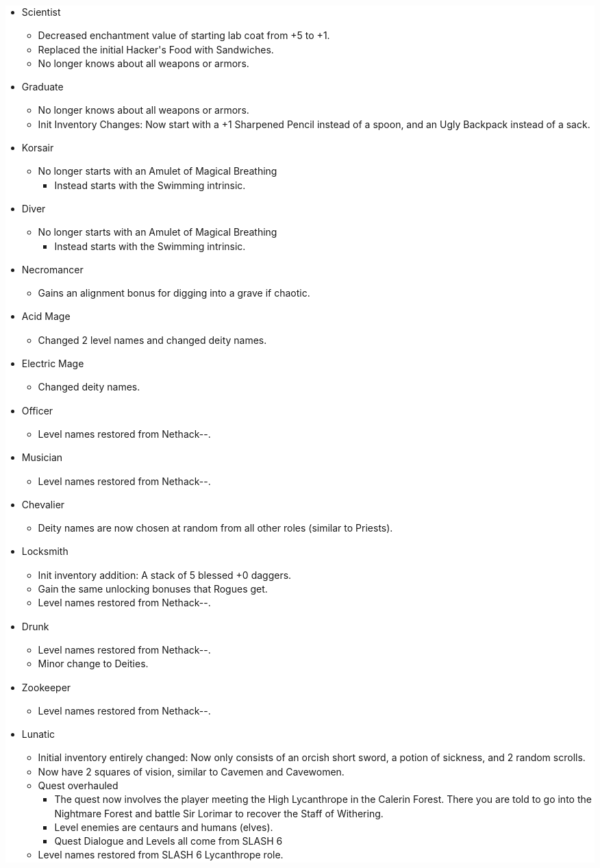 - Scientist
    - Decreased enchantment value of starting lab coat from +5 to +1.
    - Replaced the initial Hacker's Food with Sandwiches.
    - No longer knows about all weapons or armors.

- Graduate
    - No longer knows about all weapons or armors.
    - Init Inventory Changes:  Now start with a +1 Sharpened Pencil instead of a spoon, and an Ugly Backpack instead of a sack.

- Korsair
    - No longer starts with an Amulet of Magical Breathing
        - Instead starts with the Swimming intrinsic.

- Diver
    - No longer starts with an Amulet of Magical Breathing
        - Instead starts with the Swimming intrinsic.

- Necromancer
    - Gains an alignment bonus for digging into a grave if chaotic.

- Acid Mage
   - Changed 2 level names and changed deity names.

- Electric Mage
   - Changed deity names.

- Officer
    - Level names restored from Nethack--.

- Musician
    - Level names restored from Nethack--.

- Chevalier
    - Deity names are now chosen at random from all other roles (similar to Priests).

- Locksmith
    - Init inventory addition: A stack of 5 blessed +0 daggers.
    - Gain the same unlocking bonuses that Rogues get.
    - Level names restored from Nethack--.

- Drunk
    - Level names restored from Nethack--.
    - Minor change to Deities.

- Zookeeper
    - Level names restored from Nethack--.

- Lunatic
    - Initial inventory entirely changed: Now only consists of an orcish short sword, a potion of sickness, and 2 random scrolls.
    - Now have 2 squares of vision, similar to Cavemen and Cavewomen.
    - Quest overhauled
        - The quest now involves the player meeting the High Lycanthrope in the Calerin Forest.  There you are told to go into the Nightmare Forest and battle Sir Lorimar to recover the Staff of Withering.
        - Level enemies are centaurs and humans (elves).
        - Quest Dialogue and Levels all come from SLASH 6
    - Level names restored from SLASH 6 Lycanthrope role.
